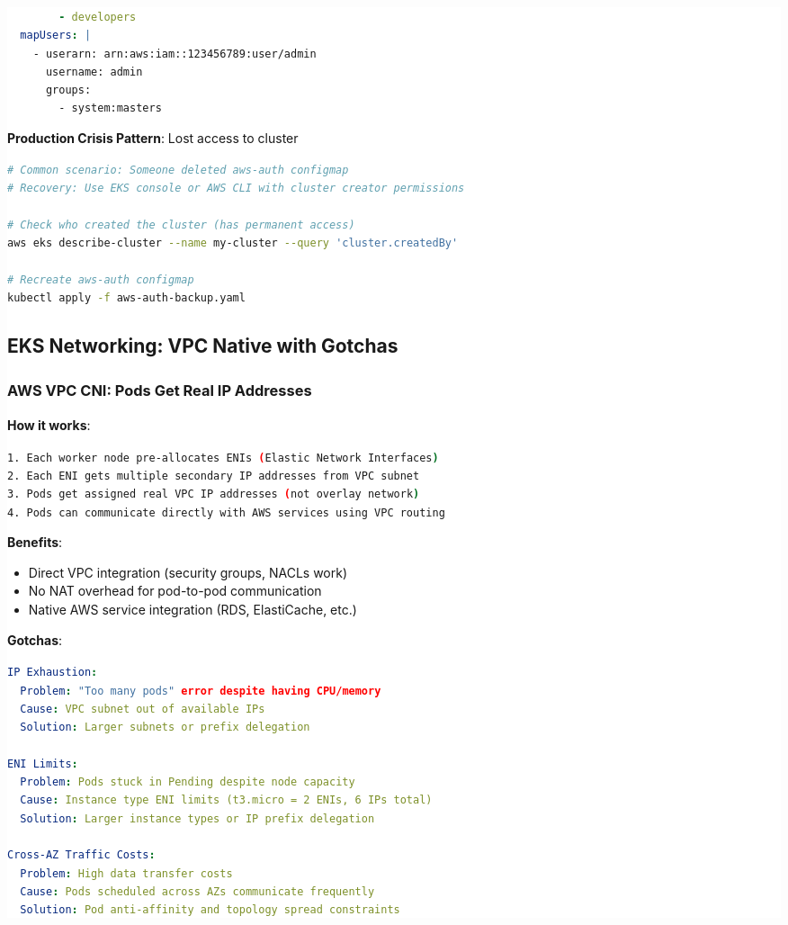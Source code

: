 ```yaml
        - developers
  mapUsers: |
    - userarn: arn:aws:iam::123456789:user/admin
      username: admin
      groups:
        - system:masters
```

**Production Crisis Pattern**: Lost access to cluster
```bash
# Common scenario: Someone deleted aws-auth configmap
# Recovery: Use EKS console or AWS CLI with cluster creator permissions

# Check who created the cluster (has permanent access)
aws eks describe-cluster --name my-cluster --query 'cluster.createdBy'

# Recreate aws-auth configmap
kubectl apply -f aws-auth-backup.yaml
```

## EKS Networking: VPC Native with Gotchas

### AWS VPC CNI: Pods Get Real IP Addresses

**How it works**:
```bash
1. Each worker node pre-allocates ENIs (Elastic Network Interfaces)
2. Each ENI gets multiple secondary IP addresses from VPC subnet
3. Pods get assigned real VPC IP addresses (not overlay network)
4. Pods can communicate directly with AWS services using VPC routing
```

**Benefits**:
- Direct VPC integration (security groups, NACLs work)
- No NAT overhead for pod-to-pod communication
- Native AWS service integration (RDS, ElastiCache, etc.)

**Gotchas**:
```yaml
IP Exhaustion:
  Problem: "Too many pods" error despite having CPU/memory
  Cause: VPC subnet out of available IPs
  Solution: Larger subnets or prefix delegation

ENI Limits:
  Problem: Pods stuck in Pending despite node capacity
  Cause: Instance type ENI limits (t3.micro = 2 ENIs, 6 IPs total)
  Solution: Larger instance types or IP prefix delegation

Cross-AZ Traffic Costs:
  Problem: High data transfer costs
  Cause: Pods scheduled across AZs communicate frequently
  Solution: Pod anti-affinity and topology spread constraints
```
